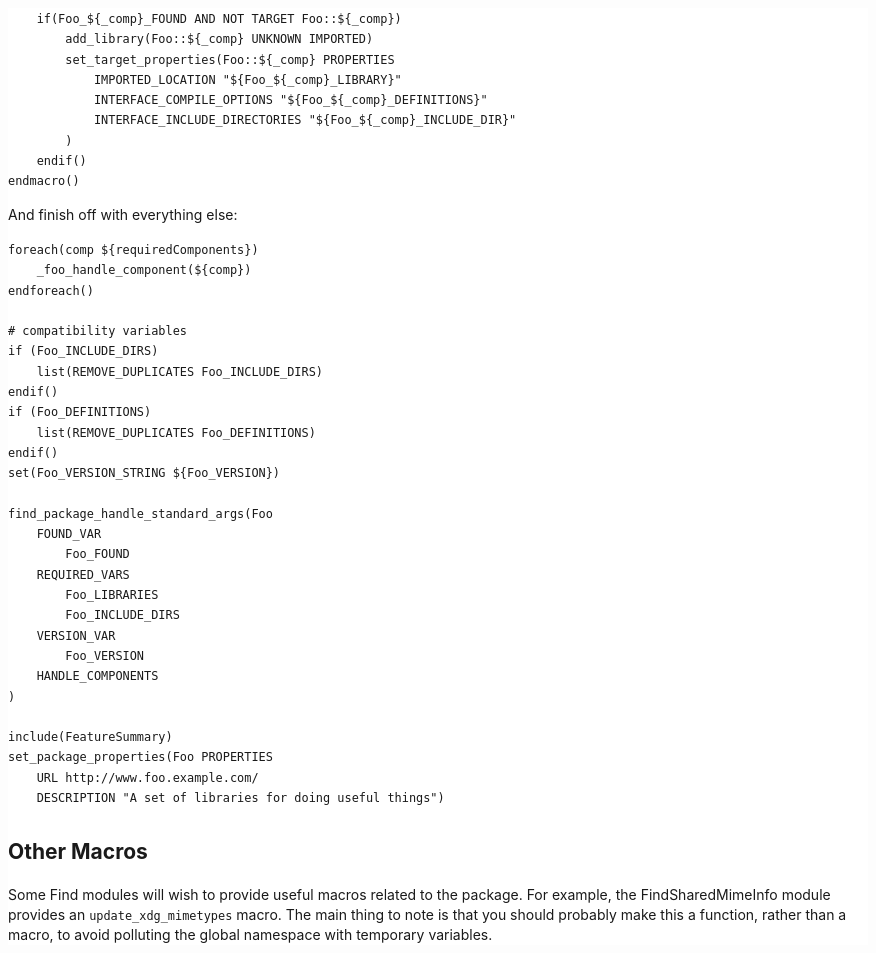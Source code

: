         if(Foo_${_comp}_FOUND AND NOT TARGET Foo::${_comp})
            add_library(Foo::${_comp} UNKNOWN IMPORTED)
            set_target_properties(Foo::${_comp} PROPERTIES
                IMPORTED_LOCATION "${Foo_${_comp}_LIBRARY}"
                INTERFACE_COMPILE_OPTIONS "${Foo_${_comp}_DEFINITIONS}"
                INTERFACE_INCLUDE_DIRECTORIES "${Foo_${_comp}_INCLUDE_DIR}"
            )
        endif()
    endmacro()

And finish off with everything else:

    foreach(comp ${requiredComponents})
        _foo_handle_component(${comp})
    endforeach()

    # compatibility variables
    if (Foo_INCLUDE_DIRS)
        list(REMOVE_DUPLICATES Foo_INCLUDE_DIRS)
    endif()
    if (Foo_DEFINITIONS)
        list(REMOVE_DUPLICATES Foo_DEFINITIONS)
    endif()
    set(Foo_VERSION_STRING ${Foo_VERSION})

    find_package_handle_standard_args(Foo
        FOUND_VAR
            Foo_FOUND
        REQUIRED_VARS
            Foo_LIBRARIES
            Foo_INCLUDE_DIRS
        VERSION_VAR
            Foo_VERSION
        HANDLE_COMPONENTS
    )

    include(FeatureSummary)
    set_package_properties(Foo PROPERTIES
        URL http://www.foo.example.com/
        DESCRIPTION "A set of libraries for doing useful things")


Other Macros
------------

Some Find modules will wish to provide useful macros related to the package.
For example, the FindSharedMimeInfo module provides an `update_xdg_mimetypes`
macro.  The main thing to note is that you should probably make this a function,
rather than a macro, to avoid polluting the global namespace with temporary
variables.

